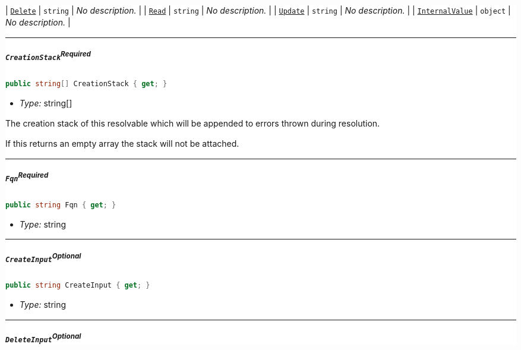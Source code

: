 | <code><a href="#@cdktf/provider-azurerm.springCloudDynatraceApplicationPerformanceMonitoring.SpringCloudDynatraceApplicationPerformanceMonitoringTimeoutsOutputReference.property.delete">Delete</a></code> | <code>string</code> | *No description.* |
| <code><a href="#@cdktf/provider-azurerm.springCloudDynatraceApplicationPerformanceMonitoring.SpringCloudDynatraceApplicationPerformanceMonitoringTimeoutsOutputReference.property.read">Read</a></code> | <code>string</code> | *No description.* |
| <code><a href="#@cdktf/provider-azurerm.springCloudDynatraceApplicationPerformanceMonitoring.SpringCloudDynatraceApplicationPerformanceMonitoringTimeoutsOutputReference.property.update">Update</a></code> | <code>string</code> | *No description.* |
| <code><a href="#@cdktf/provider-azurerm.springCloudDynatraceApplicationPerformanceMonitoring.SpringCloudDynatraceApplicationPerformanceMonitoringTimeoutsOutputReference.property.internalValue">InternalValue</a></code> | <code>object</code> | *No description.* |

---

##### `CreationStack`<sup>Required</sup> <a name="CreationStack" id="@cdktf/provider-azurerm.springCloudDynatraceApplicationPerformanceMonitoring.SpringCloudDynatraceApplicationPerformanceMonitoringTimeoutsOutputReference.property.creationStack"></a>

```csharp
public string[] CreationStack { get; }
```

- *Type:* string[]

The creation stack of this resolvable which will be appended to errors thrown during resolution.

If this returns an empty array the stack will not be attached.

---

##### `Fqn`<sup>Required</sup> <a name="Fqn" id="@cdktf/provider-azurerm.springCloudDynatraceApplicationPerformanceMonitoring.SpringCloudDynatraceApplicationPerformanceMonitoringTimeoutsOutputReference.property.fqn"></a>

```csharp
public string Fqn { get; }
```

- *Type:* string

---

##### `CreateInput`<sup>Optional</sup> <a name="CreateInput" id="@cdktf/provider-azurerm.springCloudDynatraceApplicationPerformanceMonitoring.SpringCloudDynatraceApplicationPerformanceMonitoringTimeoutsOutputReference.property.createInput"></a>

```csharp
public string CreateInput { get; }
```

- *Type:* string

---

##### `DeleteInput`<sup>Optional</sup> <a name="DeleteInput" id="@cdktf/provider-azurerm.springCloudDynatraceApplicationPerformanceMonitoring.SpringCloudDynatraceApplicationPerformanceMonitoringTimeoutsOutputReference.property.deleteInput"></a>
